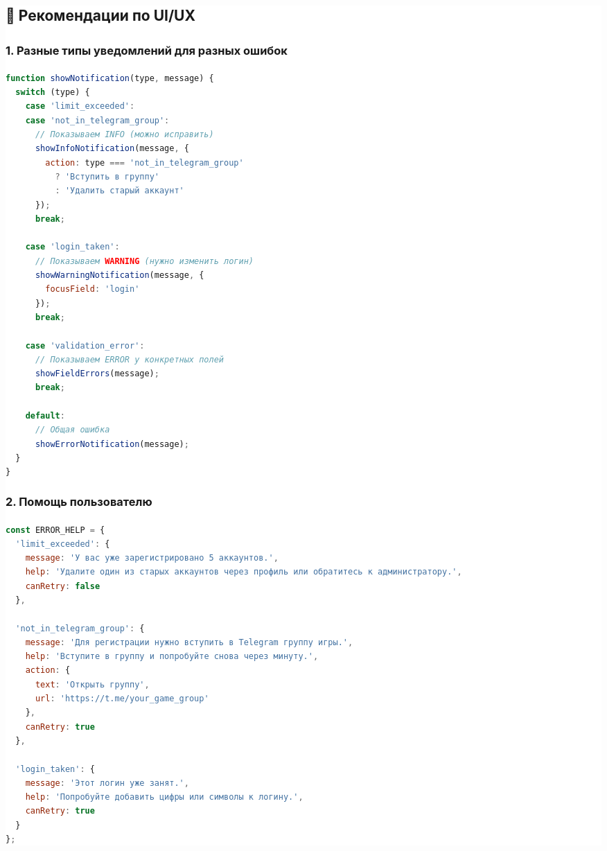 
## 🎨 Рекомендации по UI/UX

### 1. Разные типы уведомлений для разных ошибок

```javascript
function showNotification(type, message) {
  switch (type) {
    case 'limit_exceeded':
    case 'not_in_telegram_group':
      // Показываем INFO (можно исправить)
      showInfoNotification(message, {
        action: type === 'not_in_telegram_group' 
          ? 'Вступить в группу' 
          : 'Удалить старый аккаунт'
      });
      break;

    case 'login_taken':
      // Показываем WARNING (нужно изменить логин)
      showWarningNotification(message, {
        focusField: 'login'
      });
      break;

    case 'validation_error':
      // Показываем ERROR у конкретных полей
      showFieldErrors(message);
      break;

    default:
      // Общая ошибка
      showErrorNotification(message);
  }
}
```

### 2. Помощь пользователю

```javascript
const ERROR_HELP = {
  'limit_exceeded': {
    message: 'У вас уже зарегистрировано 5 аккаунтов.',
    help: 'Удалите один из старых аккаунтов через профиль или обратитесь к администратору.',
    canRetry: false
  },
  
  'not_in_telegram_group': {
    message: 'Для регистрации нужно вступить в Telegram группу игры.',
    help: 'Вступите в группу и попробуйте снова через минуту.',
    action: {
      text: 'Открыть группу',
      url: 'https://t.me/your_game_group'
    },
    canRetry: true
  },
  
  'login_taken': {
    message: 'Этот логин уже занят.',
    help: 'Попробуйте добавить цифры или символы к логину.',
    canRetry: true
  }
};
```
